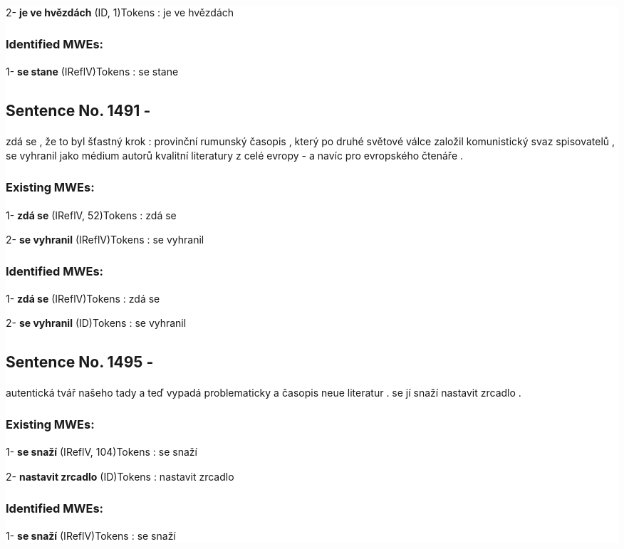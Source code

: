 2- **je ve hvězdách** (ID, 1)Tokens : 
je
ve
hvězdách

### Identified MWEs: 
1- **se stane** (IReflV)Tokens : 
se
stane

## Sentence No. 1491 - 
zdá se , že to byl šťastný krok : provinční rumunský časopis , který po druhé světové válce založil komunistický svaz spisovatelů , se vyhranil jako médium autorů kvalitní literatury z celé evropy - a navíc pro evropského čtenáře . 
### Existing MWEs: 
1- **zdá se** (IReflV, 52)Tokens : 
zdá
se

2- **se vyhranil** (IReflV)Tokens : 
se
vyhranil

### Identified MWEs: 
1- **zdá se** (IReflV)Tokens : 
zdá
se

2- **se vyhranil** (ID)Tokens : 
se
vyhranil

## Sentence No. 1495 - 
autentická tvář našeho tady a teď vypadá problematicky a časopis neue literatur . se jí snaží nastavit zrcadlo . 
### Existing MWEs: 
1- **se snaží** (IReflV, 104)Tokens : 
se
snaží

2- **nastavit zrcadlo** (ID)Tokens : 
nastavit
zrcadlo

### Identified MWEs: 
1- **se snaží** (IReflV)Tokens : 
se
snaží
